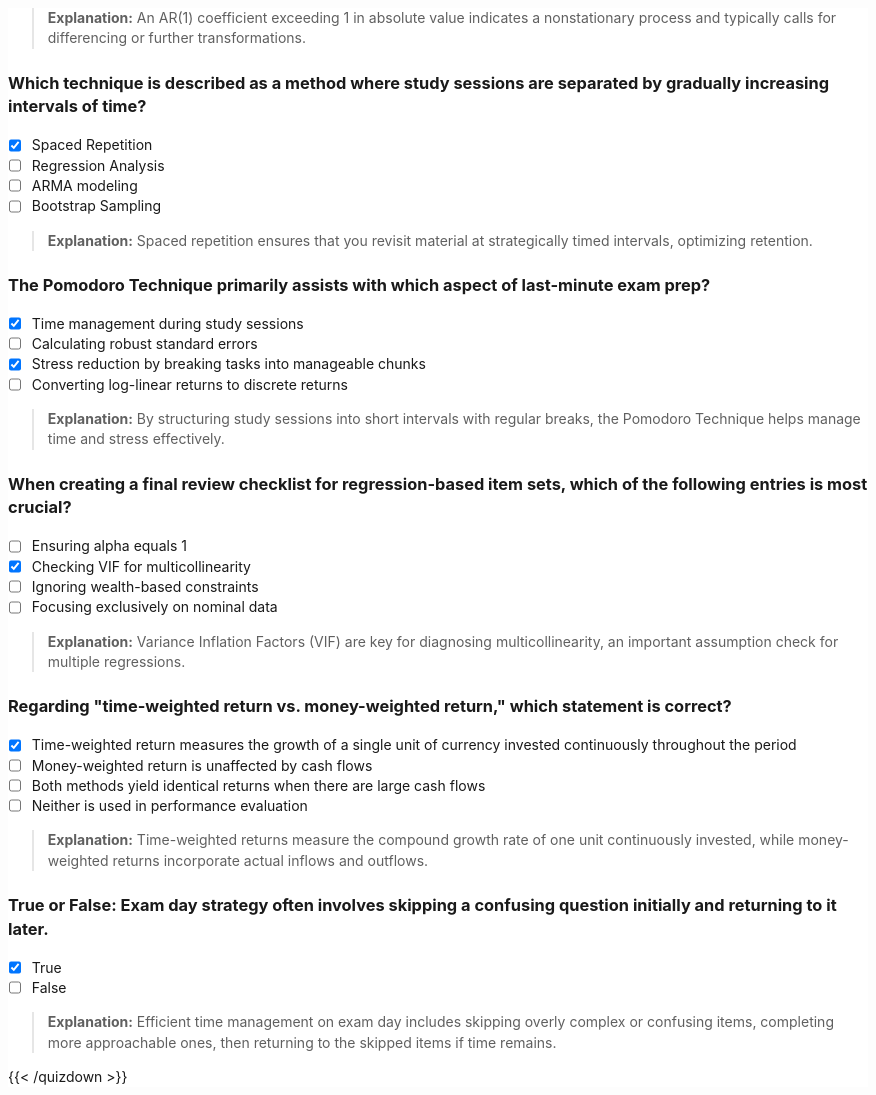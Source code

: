 > **Explanation:** An AR(1) coefficient exceeding 1 in absolute value indicates a nonstationary process and typically calls for differencing or further transformations.

### Which technique is described as a method where study sessions are separated by gradually increasing intervals of time?

- [x] Spaced Repetition
- [ ] Regression Analysis
- [ ] ARMA modeling
- [ ] Bootstrap Sampling

> **Explanation:** Spaced repetition ensures that you revisit material at strategically timed intervals, optimizing retention.

### The Pomodoro Technique primarily assists with which aspect of last-minute exam prep?

- [x] Time management during study sessions
- [ ] Calculating robust standard errors
- [x] Stress reduction by breaking tasks into manageable chunks
- [ ] Converting log-linear returns to discrete returns

> **Explanation:** By structuring study sessions into short intervals with regular breaks, the Pomodoro Technique helps manage time and stress effectively.

### When creating a final review checklist for regression-based item sets, which of the following entries is most crucial?

- [ ] Ensuring alpha equals 1
- [x] Checking VIF for multicollinearity
- [ ] Ignoring wealth-based constraints
- [ ] Focusing exclusively on nominal data

> **Explanation:** Variance Inflation Factors (VIF) are key for diagnosing multicollinearity, an important assumption check for multiple regressions.

### Regarding "time-weighted return vs. money-weighted return," which statement is correct?

- [x] Time-weighted return measures the growth of a single unit of currency invested continuously throughout the period
- [ ] Money-weighted return is unaffected by cash flows
- [ ] Both methods yield identical returns when there are large cash flows
- [ ] Neither is used in performance evaluation

> **Explanation:** Time-weighted returns measure the compound growth rate of one unit continuously invested, while money-weighted returns incorporate actual inflows and outflows.

### True or False: Exam day strategy often involves skipping a confusing question initially and returning to it later.

- [x] True
- [ ] False

> **Explanation:** Efficient time management on exam day includes skipping overly complex or confusing items, completing more approachable ones, then returning to the skipped items if time remains.

{{< /quizdown >}}
